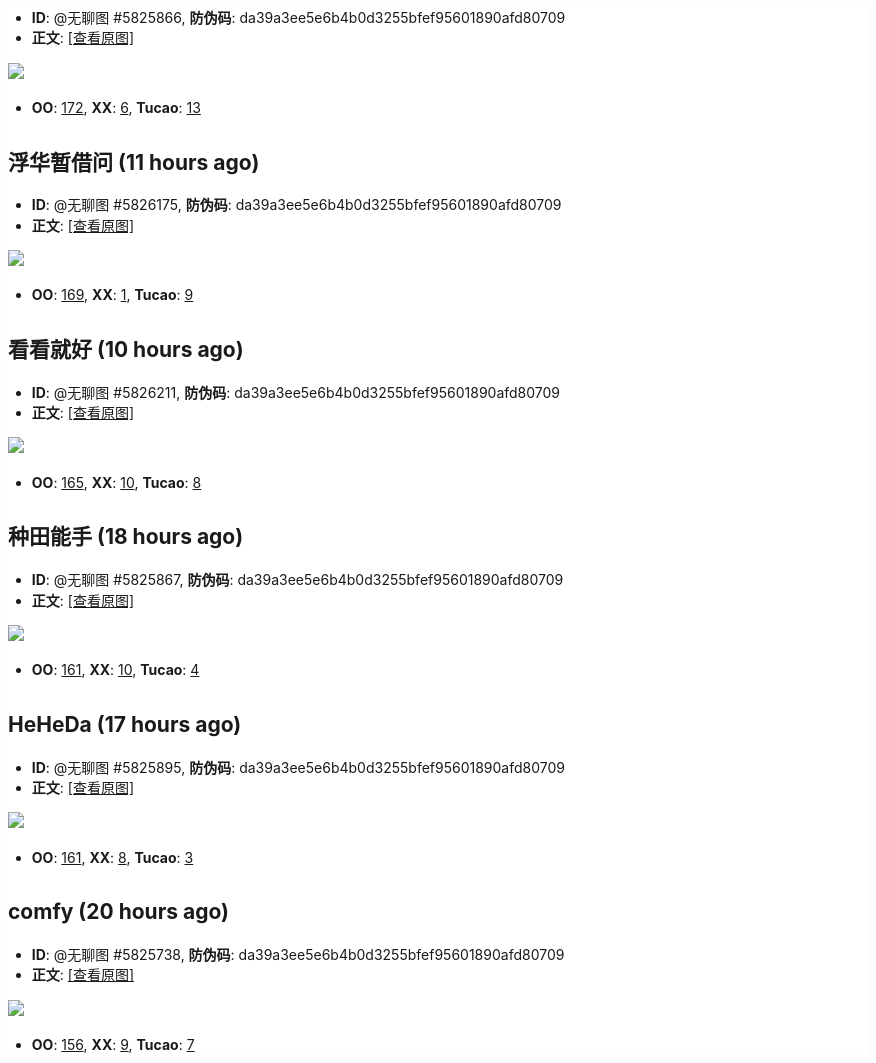- **ID**: @无聊图 #5825866, **防伪码**: da39a3ee5e6b4b0d3255bfef95601890afd80709
- **正文**: [[查看原图]](//img.toto.im/large/008F0GIEly1hx8lnbqh2kj30fa0g2t98.jpg)  

![](https://img.toto.im/mw600/008F0GIEly1hx8lnbqh2kj30fa0g2t98.jpg)
- **OO**: [172](https://jandan.net/t/5825866#tucao-like), **XX**: [6](https://jandan.net/t/5825866#tucao-unlike), **Tucao**: [13](https://jandan.net/t/5825866#tucao-list)

## 浮华暂借问 (11 hours ago) 

- **ID**: @无聊图 #5826175, **防伪码**: da39a3ee5e6b4b0d3255bfef95601890afd80709
- **正文**: [[查看原图]](//img.toto.im/large/008F0GIEly1hx8wzbhad9g30d007b1l1.gif)  

![](https://img.toto.im/large/008F0GIEly1hx8wzbhad9g30d007b1l1.gif)
- **OO**: [169](https://jandan.net/t/5826175#tucao-like), **XX**: [1](https://jandan.net/t/5826175#tucao-unlike), **Tucao**: [9](https://jandan.net/t/5826175#tucao-list)

## 看看就好 (10 hours ago) 

- **ID**: @无聊图 #5826211, **防伪码**: da39a3ee5e6b4b0d3255bfef95601890afd80709
- **正文**: [[查看原图]](//img.toto.im/large/008F0GIEly1hx8zd116ezg308m0f6e87.gif)  

![](https://img.toto.im/large/008F0GIEly1hx8zd116ezg308m0f6e87.gif)
- **OO**: [165](https://jandan.net/t/5826211#tucao-like), **XX**: [10](https://jandan.net/t/5826211#tucao-unlike), **Tucao**: [8](https://jandan.net/t/5826211#tucao-list)

## 种田能手 (18 hours ago) 

- **ID**: @无聊图 #5825867, **防伪码**: da39a3ee5e6b4b0d3255bfef95601890afd80709
- **正文**: [[查看原图]](//img.toto.im/large/008F0GIEly1hx8ln6aks5j30zk0vawhf.jpg)  

![](https://img.toto.im/mw600/008F0GIEly1hx8ln6aks5j30zk0vawhf.jpg)
- **OO**: [161](https://jandan.net/t/5825867#tucao-like), **XX**: [10](https://jandan.net/t/5825867#tucao-unlike), **Tucao**: [4](https://jandan.net/t/5825867#tucao-list)

## HeHeDa (17 hours ago) 

- **ID**: @无聊图 #5825895, **防伪码**: da39a3ee5e6b4b0d3255bfef95601890afd80709
- **正文**: [[查看原图]](//img.toto.im/large/008F0GIEly1hx8n9h5rhhg308a0b4u14.gif)  

![](https://img.toto.im/large/008F0GIEly1hx8n9h5rhhg308a0b4u14.gif)
- **OO**: [161](https://jandan.net/t/5825895#tucao-like), **XX**: [8](https://jandan.net/t/5825895#tucao-unlike), **Tucao**: [3](https://jandan.net/t/5825895#tucao-list)

## comfy (20 hours ago) 

- **ID**: @无聊图 #5825738, **防伪码**: da39a3ee5e6b4b0d3255bfef95601890afd80709
- **正文**: [[查看原图]](//img.toto.im/large/0074yz15ly1hx537mr2vsj30j60ojgqb.jpg)  

![](https://img.toto.im/mw600/0074yz15ly1hx537mr2vsj30j60ojgqb.jpg)
- **OO**: [156](https://jandan.net/t/5825738#tucao-like), **XX**: [9](https://jandan.net/t/5825738#tucao-unlike), **Tucao**: [7](https://jandan.net/t/5825738#tucao-list)
